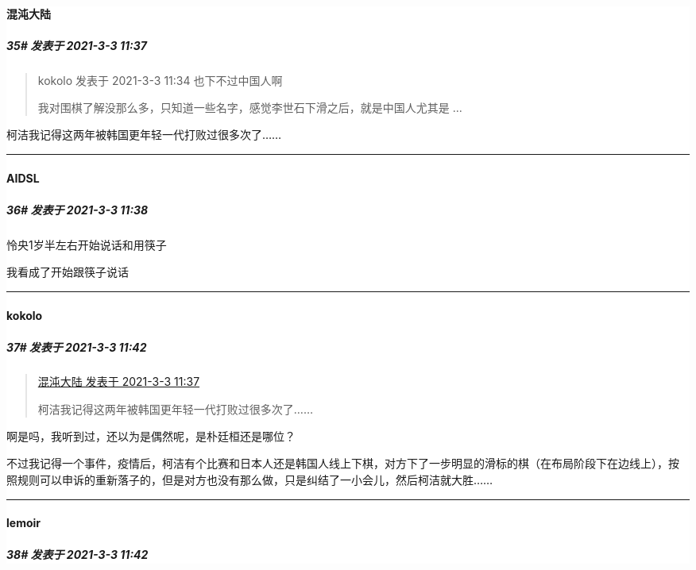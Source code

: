 ####  混沌大陆  
##### 35#       发表于 2021-3-3 11:37



<blockquote>kokolo 发表于 2021-3-3 11:34
也下不过中国人啊

我对围棋了解没那么多，只知道一些名字，感觉李世石下滑之后，就是中国人尤其是 ...</blockquote>
柯洁我记得这两年被韩国更年轻一代打败过很多次了……







*****

####  AIDSL  
##### 36#       发表于 2021-3-3 11:38




怜央1岁半左右开始说话和用筷子


我看成了开始跟筷子说话







*****

####  kokolo  
##### 37#       发表于 2021-3-3 11:42



<blockquote><a href="httphttps://bbs.saraba1st.com/2b/forum.php?mod=redirect&amp;goto=findpost&amp;pid=50495102&amp;ptid=1990894" target="_blank">混沌大陆 发表于 2021-3-3 11:37</a>

柯洁我记得这两年被韩国更年轻一代打败过很多次了……</blockquote>
啊是吗，我听到过，还以为是偶然呢，是朴廷桓还是哪位？


不过我记得一个事件，疫情后，柯洁有个比赛和日本人还是韩国人线上下棋，对方下了一步明显的滑标的棋（在布局阶段下在边线上），按照规则可以申诉的重新落子的，但是对方也没有那么做，只是纠结了一小会儿，然后柯洁就大胜……







*****

####  lemoir  
##### 38#       发表于 2021-3-3 11:42



